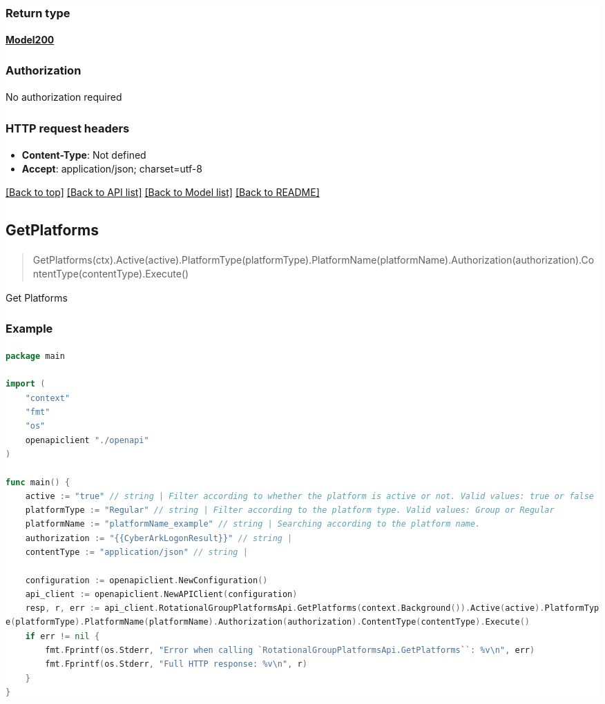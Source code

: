 
### Return type

[**Model200**](Model200.md)

### Authorization

No authorization required

### HTTP request headers

- **Content-Type**: Not defined
- **Accept**: application/json; charset=utf-8

[[Back to top]](#) [[Back to API list]](../README.md#documentation-for-api-endpoints)
[[Back to Model list]](../README.md#documentation-for-models)
[[Back to README]](../README.md)


## GetPlatforms

> GetPlatforms(ctx).Active(active).PlatformType(platformType).PlatformName(platformName).Authorization(authorization).ContentType(contentType).Execute()

Get Platforms



### Example

```go
package main

import (
    "context"
    "fmt"
    "os"
    openapiclient "./openapi"
)

func main() {
    active := "true" // string | Filter according to whether the platform is active or not. Valid values: true or false
    platformType := "Regular" // string | Filter according to the platform type. Valid values: Group or Regular
    platformName := "platformName_example" // string | Searching according to the platform name.
    authorization := "{{CyberArkLogonResult}}" // string | 
    contentType := "application/json" // string | 

    configuration := openapiclient.NewConfiguration()
    api_client := openapiclient.NewAPIClient(configuration)
    resp, r, err := api_client.RotationalGroupPlatformsApi.GetPlatforms(context.Background()).Active(active).PlatformType(platformType).PlatformName(platformName).Authorization(authorization).ContentType(contentType).Execute()
    if err != nil {
        fmt.Fprintf(os.Stderr, "Error when calling `RotationalGroupPlatformsApi.GetPlatforms``: %v\n", err)
        fmt.Fprintf(os.Stderr, "Full HTTP response: %v\n", r)
    }
}
```
